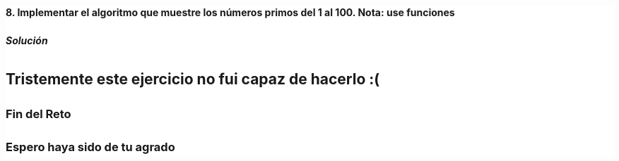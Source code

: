 #### 8. Implementar el algoritmo que muestre los números primos del 1 al 100. Nota: use funciones
##### Solución
Tristemente este ejercicio no fui capaz de hacerlo :(
---
### Fin del Reto
### Espero haya sido de tu agrado

